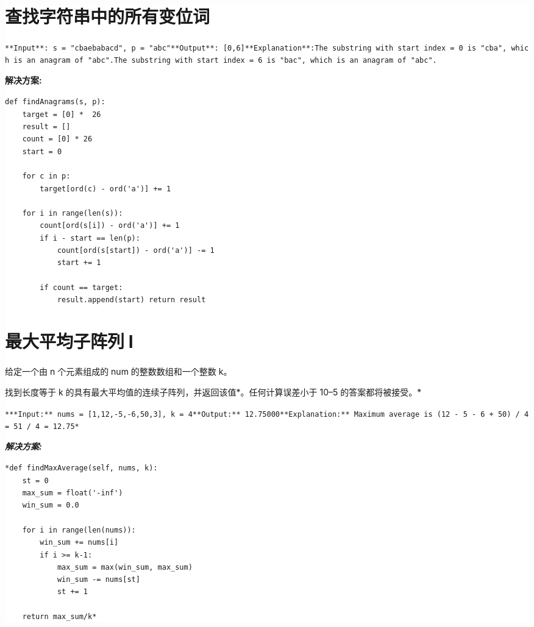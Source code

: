 # 查找字符串中的所有变位词

```
**Input**: s = "cbaebabacd", p = "abc"**Output**: [0,6]**Explanation**:The substring with start index = 0 is "cba", which is an anagram of "abc".The substring with start index = 6 is "bac", which is an anagram of "abc".
```

**解决方案:**

```
def findAnagrams(s, p):
    target = [0] *  26
    result = []
    count = [0] * 26
    start = 0

    for c in p:
        target[ord(c) - ord('a')] += 1

    for i in range(len(s)):
        count[ord(s[i]) - ord('a')] += 1
        if i - start == len(p):
            count[ord(s[start]) - ord('a')] -= 1
            start += 1

        if count == target:
            result.append(start) return result
```

# 最大平均子阵列 I

给定一个由 n 个元素组成的 num 的整数数组和一个整数 k。

找到长度等于 k 的具有最大平均值的连续子阵列，并返回该值*。任何计算误差小于 10–5 的答案都将被接受。*

```
***Input:** nums = [1,12,-5,-6,50,3], k = 4**Output:** 12.75000**Explanation:** Maximum average is (12 - 5 - 6 + 50) / 4 = 51 / 4 = 12.75*
```

***解决方案:***

```
*def findMaxAverage(self, nums, k):
    st = 0
    max_sum = float('-inf')
    win_sum = 0.0

    for i in range(len(nums)):
        win_sum += nums[i]
        if i >= k-1:
            max_sum = max(win_sum, max_sum)
            win_sum -= nums[st]
            st += 1

    return max_sum/k*
```
